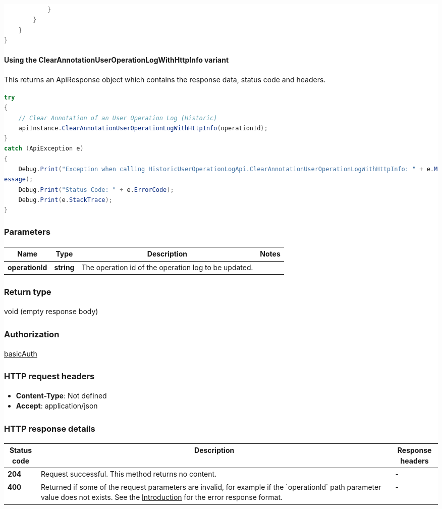 ```csharp
            }
        }
    }
}
```

#### Using the ClearAnnotationUserOperationLogWithHttpInfo variant
This returns an ApiResponse object which contains the response data, status code and headers.

```csharp
try
{
    // Clear Annotation of an User Operation Log (Historic)
    apiInstance.ClearAnnotationUserOperationLogWithHttpInfo(operationId);
}
catch (ApiException e)
{
    Debug.Print("Exception when calling HistoricUserOperationLogApi.ClearAnnotationUserOperationLogWithHttpInfo: " + e.Message);
    Debug.Print("Status Code: " + e.ErrorCode);
    Debug.Print(e.StackTrace);
}
```

### Parameters

| Name | Type | Description | Notes |
|------|------|-------------|-------|
| **operationId** | **string** | The operation id of the operation log to be updated. |  |

### Return type

void (empty response body)

### Authorization

[basicAuth](../README.md#basicAuth)

### HTTP request headers

 - **Content-Type**: Not defined
 - **Accept**: application/json


### HTTP response details
| Status code | Description | Response headers |
|-------------|-------------|------------------|
| **204** | Request successful. This method returns no content. |  -  |
| **400** | Returned if some of the request parameters are invalid, for example if the &#x60;operationId&#x60; path parameter value does not exists. See the [Introduction](https://docs.camunda.org/manual/7.21/reference/rest/overview/#error-handling) for the error response format. |  -  |

